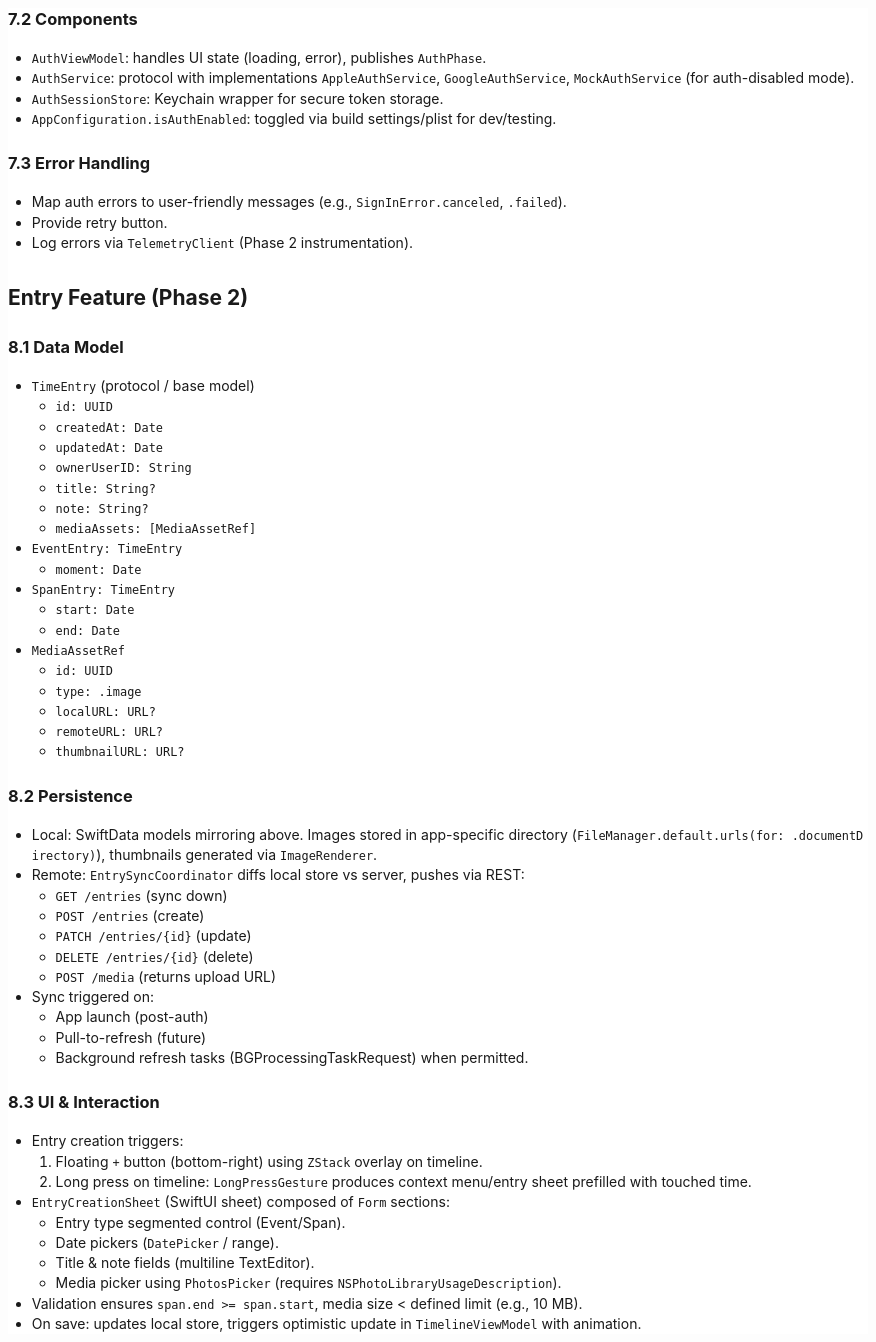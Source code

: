 ### 7.2 Components
- `AuthViewModel`: handles UI state (loading, error), publishes `AuthPhase`.
- `AuthService`: protocol with implementations `AppleAuthService`, `GoogleAuthService`, `MockAuthService` (for auth-disabled mode).
- `AuthSessionStore`: Keychain wrapper for secure token storage.
- `AppConfiguration.isAuthEnabled`: toggled via build settings/plist for dev/testing.

### 7.3 Error Handling
- Map auth errors to user-friendly messages (e.g., `SignInError.canceled`, `.failed`).
- Provide retry button.
- Log errors via `TelemetryClient` (Phase 2 instrumentation).

## Entry Feature (Phase 2)
### 8.1 Data Model
- `TimeEntry` (protocol / base model)
  - `id: UUID`
  - `createdAt: Date`
  - `updatedAt: Date`
  - `ownerUserID: String`
  - `title: String?`
  - `note: String?`
  - `mediaAssets: [MediaAssetRef]`
- `EventEntry: TimeEntry`
  - `moment: Date`
- `SpanEntry: TimeEntry`
  - `start: Date`
  - `end: Date`
- `MediaAssetRef`
  - `id: UUID`
  - `type: .image`
  - `localURL: URL?`
  - `remoteURL: URL?`
  - `thumbnailURL: URL?`

### 8.2 Persistence
- Local: SwiftData models mirroring above. Images stored in app-specific directory (`FileManager.default.urls(for: .documentDirectory)`), thumbnails generated via `ImageRenderer`.
- Remote: `EntrySyncCoordinator` diffs local store vs server, pushes via REST:
  - `GET /entries` (sync down)
  - `POST /entries` (create)
  - `PATCH /entries/{id}` (update)
  - `DELETE /entries/{id}` (delete)
  - `POST /media` (returns upload URL)
- Sync triggered on:
  - App launch (post-auth)
  - Pull-to-refresh (future)
  - Background refresh tasks (BGProcessingTaskRequest) when permitted.

### 8.3 UI & Interaction
- Entry creation triggers:
  1. Floating `+` button (bottom-right) using `ZStack` overlay on timeline.
  2. Long press on timeline: `LongPressGesture` produces context menu/entry sheet prefilled with touched time.
- `EntryCreationSheet` (SwiftUI sheet) composed of `Form` sections:
  - Entry type segmented control (Event/Span).
  - Date pickers (`DatePicker` / range).
  - Title & note fields (multiline TextEditor).
  - Media picker using `PhotosPicker` (requires `NSPhotoLibraryUsageDescription`).
- Validation ensures `span.end >= span.start`, media size < defined limit (e.g., 10 MB).
- On save: updates local store, triggers optimistic update in `TimelineViewModel` with animation.
